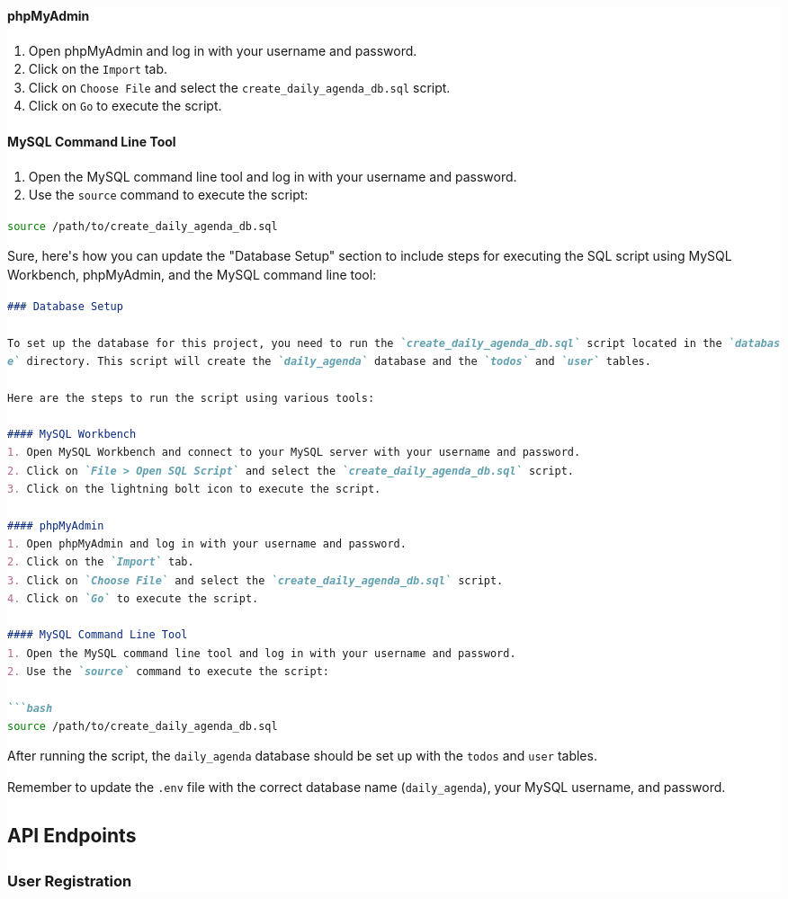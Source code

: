 #### phpMyAdmin
1. Open phpMyAdmin and log in with your username and password.
2. Click on the `Import` tab.
3. Click on `Choose File` and select the `create_daily_agenda_db.sql` script.
4. Click on `Go` to execute the script.

#### MySQL Command Line Tool
1. Open the MySQL command line tool and log in with your username and password.
2. Use the `source` command to execute the script:

```bash
source /path/to/create_daily_agenda_db.sql
```

Sure, here's how you can update the "Database Setup" section to include steps for executing the SQL script using MySQL Workbench, phpMyAdmin, and the MySQL command line tool:

```markdown
### Database Setup

To set up the database for this project, you need to run the `create_daily_agenda_db.sql` script located in the `database` directory. This script will create the `daily_agenda` database and the `todos` and `user` tables.

Here are the steps to run the script using various tools:

#### MySQL Workbench
1. Open MySQL Workbench and connect to your MySQL server with your username and password.
2. Click on `File > Open SQL Script` and select the `create_daily_agenda_db.sql` script.
3. Click on the lightning bolt icon to execute the script.

#### phpMyAdmin
1. Open phpMyAdmin and log in with your username and password.
2. Click on the `Import` tab.
3. Click on `Choose File` and select the `create_daily_agenda_db.sql` script.
4. Click on `Go` to execute the script.

#### MySQL Command Line Tool
1. Open the MySQL command line tool and log in with your username and password.
2. Use the `source` command to execute the script:

```bash
source /path/to/create_daily_agenda_db.sql
```

After running the script, the `daily_agenda` database should be set up with the `todos` and `user` tables.

Remember to update the `.env` file with the correct database name (`daily_agenda`), your MySQL username, and password.

## API Endpoints

### User Registration
